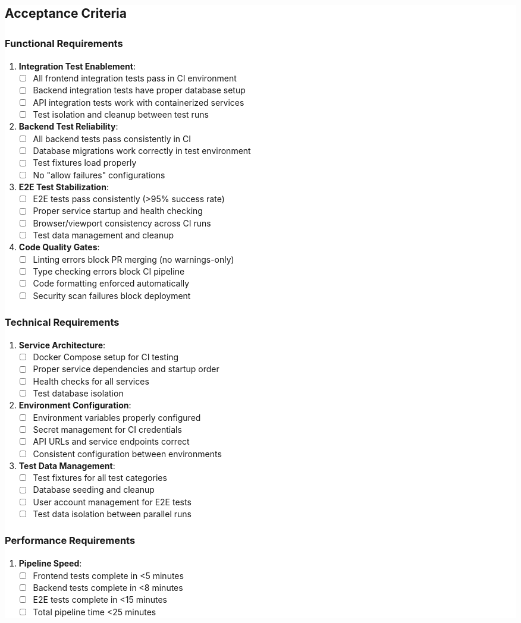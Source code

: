 
## Acceptance Criteria

### Functional Requirements

1. **Integration Test Enablement**:
   - [ ] All frontend integration tests pass in CI environment
   - [ ] Backend integration tests have proper database setup
   - [ ] API integration tests work with containerized services
   - [ ] Test isolation and cleanup between test runs

2. **Backend Test Reliability**:
   - [ ] All backend tests pass consistently in CI
   - [ ] Database migrations work correctly in test environment
   - [ ] Test fixtures load properly
   - [ ] No "allow failures" configurations

3. **E2E Test Stabilization**:
   - [ ] E2E tests pass consistently (>95% success rate)
   - [ ] Proper service startup and health checking
   - [ ] Browser/viewport consistency across CI runs
   - [ ] Test data management and cleanup

4. **Code Quality Gates**:
   - [ ] Linting errors block PR merging (no warnings-only)
   - [ ] Type checking errors block CI pipeline
   - [ ] Code formatting enforced automatically
   - [ ] Security scan failures block deployment

### Technical Requirements

1. **Service Architecture**:
   - [ ] Docker Compose setup for CI testing
   - [ ] Proper service dependencies and startup order
   - [ ] Health checks for all services
   - [ ] Test database isolation

2. **Environment Configuration**:
   - [ ] Environment variables properly configured
   - [ ] Secret management for CI credentials
   - [ ] API URLs and service endpoints correct
   - [ ] Consistent configuration between environments

3. **Test Data Management**:
   - [ ] Test fixtures for all test categories
   - [ ] Database seeding and cleanup
   - [ ] User account management for E2E tests
   - [ ] Test data isolation between parallel runs

### Performance Requirements

1. **Pipeline Speed**:
   - [ ] Frontend tests complete in <5 minutes
   - [ ] Backend tests complete in <8 minutes
   - [ ] E2E tests complete in <15 minutes
   - [ ] Total pipeline time <25 minutes
